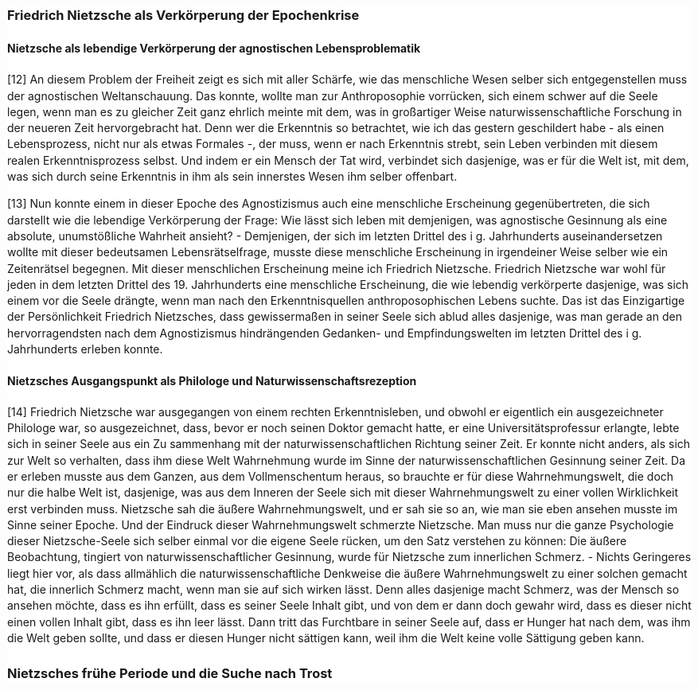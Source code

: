 ### Friedrich Nietzsche als Verkörperung der Epochenkrise

#### Nietzsche als lebendige Verkörperung der agnostischen Lebensproblematik

[12] An diesem Problem der Freiheit zeigt es sich mit aller Schärfe, wie das menschliche Wesen selber sich entgegenstellen muss der agnostischen Weltanschauung. Das konnte, wollte man zur Anthroposophie vorrücken, sich einem schwer auf die Seele legen, wenn man es zu gleicher Zeit ganz ehrlich meinte mit dem, was in großartiger Weise naturwissenschaftliche Forschung in der neueren Zeit hervorgebracht hat. Denn wer die Erkenntnis so betrachtet, wie ich das gestern geschildert habe - als einen Lebensprozess, nicht nur als etwas Formales -, der muss, wenn er nach Erkenntnis strebt, sein Leben verbinden mit diesem realen Erkenntnisprozess selbst. Und indem er ein Mensch der Tat wird, verbindet sich dasjenige, was er für die Welt ist, mit dem, was sich durch seine Erkenntnis in ihm als sein innerstes Wesen ihm selber offenbart.

[13] Nun konnte einem in dieser Epoche des Agnostizismus auch eine menschliche Erscheinung gegenübertreten, die sich darstellt wie die lebendige Verkörperung der Frage: Wie lässt sich leben mit demjenigen, was agnostische Gesinnung als eine absolute, unumstößliche Wahrheit ansieht? - Demjenigen, der sich im letzten Drittel des i g. Jahrhunderts auseinandersetzen wollte mit dieser bedeutsamen Lebensrätselfrage, musste diese menschliche Erscheinung in irgendeiner Weise selber wie ein Zeitenrätsel begegnen. Mit dieser menschlichen Erscheinung meine ich Friedrich Nietzsche. Friedrich Nietzsche war wohl für jeden in dem letzten Drittel des 19. Jahrhunderts eine menschliche Erscheinung, die wie lebendig verkörperte dasjenige, was sich einem vor die Seele drängte, wenn man nach den Erkenntnisquellen anthroposophischen Lebens suchte. Das ist das Einzigartige der Persönlichkeit Friedrich Nietzsches, dass gewissermaßen in seiner Seele sich ablud alles dasjenige, was man gerade an den hervorragendsten nach dem Agnostizismus hindrängenden Gedanken- und Empfindungswelten im letzten Drittel des i g. Jahrhunderts erleben konnte.

#### Nietzsches Ausgangspunkt als Philologe und Naturwissenschaftsrezeption

[14] Friedrich Nietzsche war ausgegangen von einem rechten Erkenntnisleben, und obwohl er eigentlich ein ausgezeichneter Philologe war, so ausgezeichnet, dass, bevor er noch seinen Doktor gemacht hatte, er eine Universitätsprofessur erlangte, lebte sich in seiner Seele aus ein Zu sammenhang mit der naturwissenschaftlichen Richtung seiner Zeit. Er konnte nicht anders, als sich zur Welt so verhalten, dass ihm diese Welt Wahrnehmung wurde im Sinne der naturwissenschaftlichen Gesinnung seiner Zeit. Da er erleben musste aus dem Ganzen, aus dem Vollmenschentum heraus, so brauchte er für diese Wahrnehmungswelt, die doch nur die halbe Welt ist, dasjenige, was aus dem Inneren der Seele sich mit dieser Wahrnehmungswelt zu einer vollen Wirklichkeit erst verbinden muss. Nietzsche sah die äußere Wahrnehmungswelt, und er sah sie so an, wie man sie eben ansehen musste im Sinne seiner Epoche. Und der Eindruck dieser Wahrnehmungswelt schmerzte Nietzsche. Man muss nur die ganze Psychologie dieser Nietzsche-Seele sich selber einmal vor die eigene Seele rücken, um den Satz verstehen zu können: Die äußere Beobachtung, tingiert von naturwissenschaftlicher Gesinnung, wurde für Nietzsche zum innerlichen Schmerz. - Nichts Geringeres liegt hier vor, als dass allmählich die naturwissenschaftliche Denkweise die äußere Wahrnehmungswelt zu einer solchen gemacht hat, die innerlich Schmerz macht, wenn man sie auf sich wirken lässt. Denn alles dasjenige macht Schmerz, was der Mensch so ansehen möchte, dass es ihn erfüllt, dass es seiner Seele Inhalt gibt, und von dem er dann doch gewahr wird, dass es dieser nicht einen vollen Inhalt gibt, dass es ihn leer lässt. Dann tritt das Furchtbare in seiner Seele auf, dass er Hunger hat nach dem, was ihm die Welt geben sollte, und dass er diesen Hunger nicht sättigen kann, weil ihm die Welt keine volle Sättigung geben kann.

### Nietzsches frühe Periode und die Suche nach Trost
